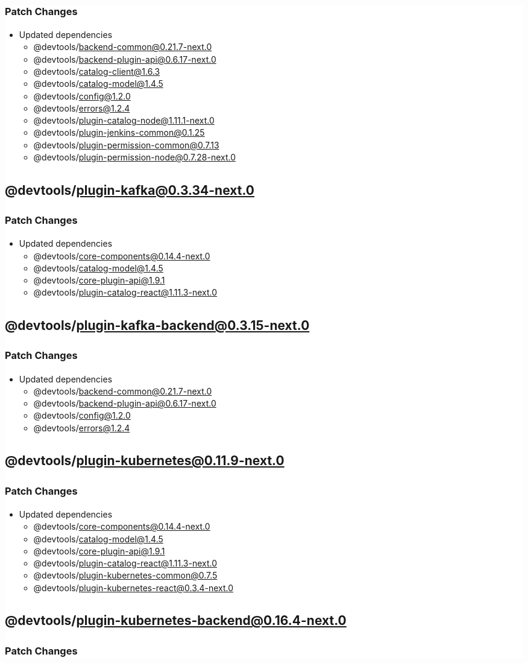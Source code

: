 ### Patch Changes

- Updated dependencies
  - @devtools/backend-common@0.21.7-next.0
  - @devtools/backend-plugin-api@0.6.17-next.0
  - @devtools/catalog-client@1.6.3
  - @devtools/catalog-model@1.4.5
  - @devtools/config@1.2.0
  - @devtools/errors@1.2.4
  - @devtools/plugin-catalog-node@1.11.1-next.0
  - @devtools/plugin-jenkins-common@0.1.25
  - @devtools/plugin-permission-common@0.7.13
  - @devtools/plugin-permission-node@0.7.28-next.0

## @devtools/plugin-kafka@0.3.34-next.0

### Patch Changes

- Updated dependencies
  - @devtools/core-components@0.14.4-next.0
  - @devtools/catalog-model@1.4.5
  - @devtools/core-plugin-api@1.9.1
  - @devtools/plugin-catalog-react@1.11.3-next.0

## @devtools/plugin-kafka-backend@0.3.15-next.0

### Patch Changes

- Updated dependencies
  - @devtools/backend-common@0.21.7-next.0
  - @devtools/backend-plugin-api@0.6.17-next.0
  - @devtools/config@1.2.0
  - @devtools/errors@1.2.4

## @devtools/plugin-kubernetes@0.11.9-next.0

### Patch Changes

- Updated dependencies
  - @devtools/core-components@0.14.4-next.0
  - @devtools/catalog-model@1.4.5
  - @devtools/core-plugin-api@1.9.1
  - @devtools/plugin-catalog-react@1.11.3-next.0
  - @devtools/plugin-kubernetes-common@0.7.5
  - @devtools/plugin-kubernetes-react@0.3.4-next.0

## @devtools/plugin-kubernetes-backend@0.16.4-next.0

### Patch Changes

